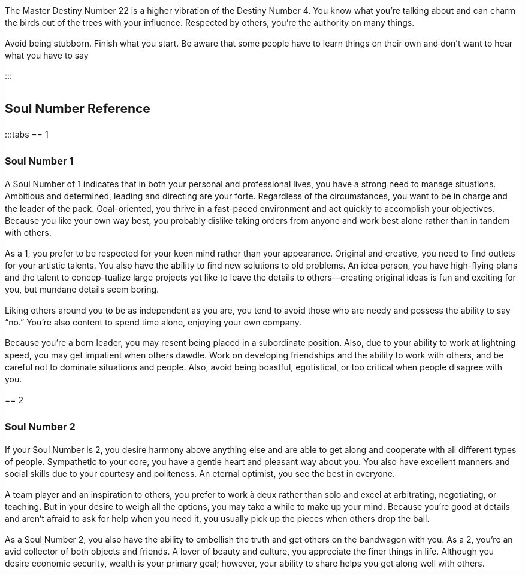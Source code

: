 The Master Destiny Number 22 is a higher vibration of the Destiny Number 4. You know what you’re talking about and can charm the birds out of the trees with your influence. Respected by others, you’re the authority on many things.

Avoid being stubborn. Finish what you start. Be aware that some people have to learn things on their own and don’t want to hear what you have to say

:::

## Soul Number Reference

:::tabs
== 1

### Soul Number 1

A Soul Number of 1 indicates that in both your personal and professional lives, you have a strong need to manage situations. Ambitious and determined, leading and directing are your forte. Regardless of the circumstances, you want to be in charge and the leader of the pack. Goal-oriented, you thrive in a fast-paced environment and act quickly to accomplish your objectives. Because you like your own way best, you probably dislike taking orders from anyone and work best alone rather than in tandem with others.&#x20;

As a 1, you prefer to be respected for your keen mind rather than your appearance. Original and creative, you need to find outlets for your artistic talents. You also have the ability to find new solutions to old problems. An idea person, you have high-flying plans and the talent to concep-tualize large projects yet like to leave the details to others—creating original ideas is fun and exciting for you, but mundane details seem boring.&#x20;

Liking others around you to be as independent as you are, you tend to avoid those who are needy and possess the ability to say “no.” You’re also content to spend time alone, enjoying your own company.&#x20;

Because you’re a born leader, you may resent being placed in a subordinate position. Also, due to your ability to work at lightning speed, you may get impatient when others dawdle. Work on developing friendships and the ability to work with others, and be careful not to dominate situations and people. Also, avoid being boastful, egotistical, or too critical when people disagree with you.

== 2

### Soul Number 2

If your Soul Number is 2, you desire harmony above anything else and are able to get along and cooperate with all different types of people. Sympathetic to your core, you have a gentle heart and pleasant way about you. You also have excellent manners and social skills due to your courtesy and politeness. An eternal optimist, you see the best in everyone.

A team player and an inspiration to others, you prefer to work à deux rather than solo and excel at arbitrating, negotiating, or teaching. But in your desire to weigh all the options, you may take a while to make up your mind. Because you’re good at details and aren’t afraid to ask for help when you need it, you usually pick up the pieces when others drop the ball.&#x20;

As a Soul Number 2, you also have the ability to embellish the truth and get others on the bandwagon with you. As a 2, you’re an avid collector of both objects and friends. A lover of beauty and culture, you appreciate the finer things in life. Although you desire economic security, wealth is your primary goal; however, your ability to share helps you get along well with others.&#x20;
